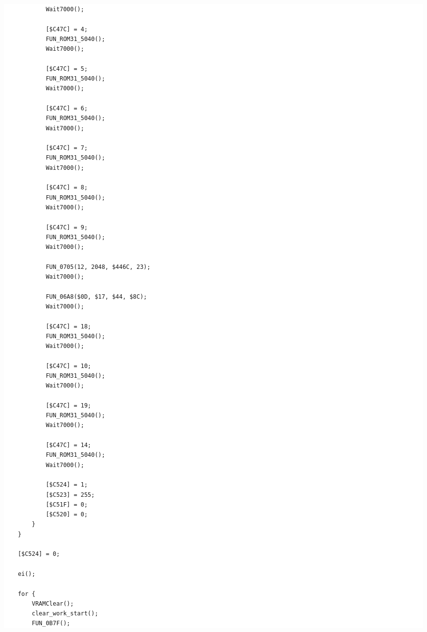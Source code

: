```
            Wait7000();

            [$C47C] = 4;
            FUN_ROM31_5040();
            Wait7000();

            [$C47C] = 5;
            FUN_ROM31_5040();
            Wait7000();

            [$C47C] = 6;
            FUN_ROM31_5040();
            Wait7000();

            [$C47C] = 7;
            FUN_ROM31_5040();
            Wait7000();

            [$C47C] = 8;
            FUN_ROM31_5040();
            Wait7000();

            [$C47C] = 9;
            FUN_ROM31_5040();
            Wait7000();

            FUN_0705(12, 2048, $446C, 23);
            Wait7000();

            FUN_06A8($0D, $17, $44, $8C);
            Wait7000();

            [$C47C] = 18;
            FUN_ROM31_5040();
            Wait7000();

            [$C47C] = 10;
            FUN_ROM31_5040();
            Wait7000();

            [$C47C] = 19;
            FUN_ROM31_5040();
            Wait7000();

            [$C47C] = 14;
            FUN_ROM31_5040();
            Wait7000();

            [$C524] = 1;
            [$C523] = 255;
            [$C51F] = 0;
            [$C520] = 0;
		}
	}
	
	[$C524] = 0;
	
	ei();
	
	for {
		VRAMClear();
        clear_work_start();
        FUN_0B7F();
```